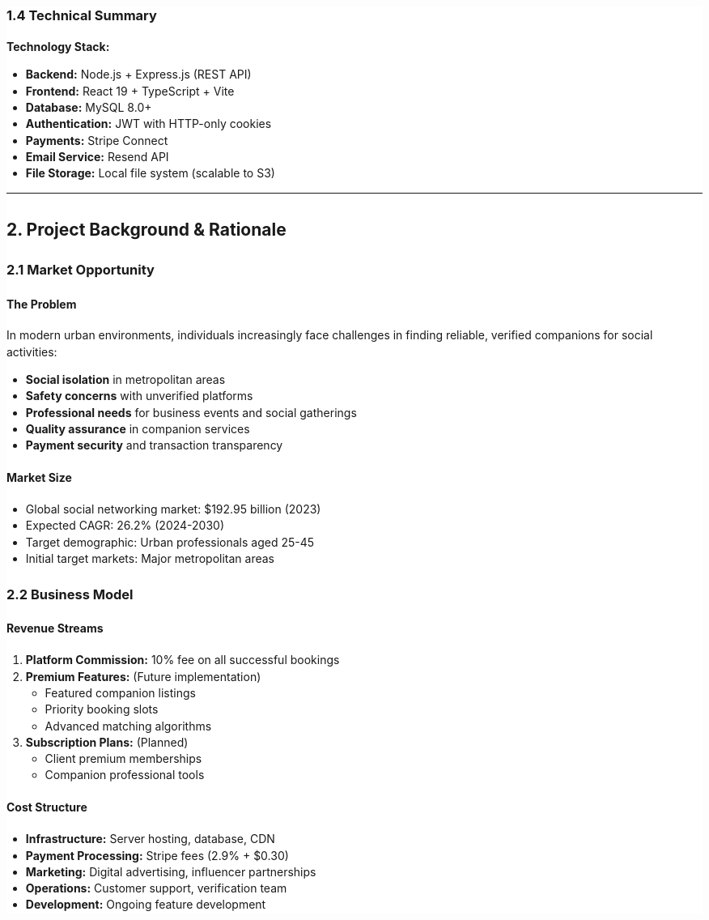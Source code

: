 ### 1.4 Technical Summary

**Technology Stack:**
- **Backend:** Node.js + Express.js (REST API)
- **Frontend:** React 19 + TypeScript + Vite
- **Database:** MySQL 8.0+
- **Authentication:** JWT with HTTP-only cookies
- **Payments:** Stripe Connect
- **Email Service:** Resend API
- **File Storage:** Local file system (scalable to S3)

---

## 2. Project Background & Rationale

### 2.1 Market Opportunity

#### The Problem
In modern urban environments, individuals increasingly face challenges in finding reliable, verified companions for social activities:
- **Social isolation** in metropolitan areas
- **Safety concerns** with unverified platforms
- **Professional needs** for business events and social gatherings
- **Quality assurance** in companion services
- **Payment security** and transaction transparency

#### Market Size
- Global social networking market: $192.95 billion (2023)
- Expected CAGR: 26.2% (2024-2030)
- Target demographic: Urban professionals aged 25-45
- Initial target markets: Major metropolitan areas

### 2.2 Business Model

#### Revenue Streams
1. **Platform Commission:** 10% fee on all successful bookings
2. **Premium Features:** (Future implementation)
   - Featured companion listings
   - Priority booking slots
   - Advanced matching algorithms
3. **Subscription Plans:** (Planned)
   - Client premium memberships
   - Companion professional tools

#### Cost Structure
- **Infrastructure:** Server hosting, database, CDN
- **Payment Processing:** Stripe fees (2.9% + $0.30)
- **Marketing:** Digital advertising, influencer partnerships
- **Operations:** Customer support, verification team
- **Development:** Ongoing feature development
